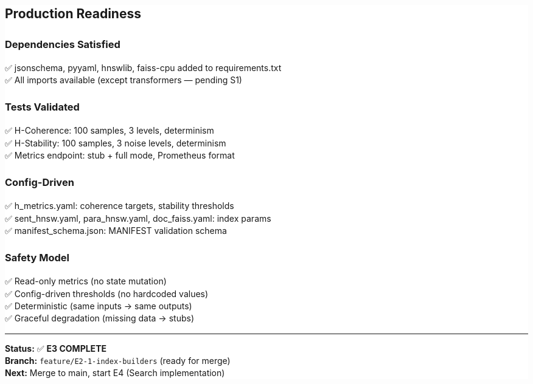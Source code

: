 
## Production Readiness

### Dependencies Satisfied
✅ jsonschema, pyyaml, hnswlib, faiss-cpu added to requirements.txt  
✅ All imports available (except transformers — pending S1)

### Tests Validated
✅ H-Coherence: 100 samples, 3 levels, determinism  
✅ H-Stability: 100 samples, 3 noise levels, determinism  
✅ Metrics endpoint: stub + full mode, Prometheus format

### Config-Driven
✅ h_metrics.yaml: coherence targets, stability thresholds  
✅ sent_hnsw.yaml, para_hnsw.yaml, doc_faiss.yaml: index params  
✅ manifest_schema.json: MANIFEST validation schema

### Safety Model
✅ Read-only metrics (no state mutation)  
✅ Config-driven thresholds (no hardcoded values)  
✅ Deterministic (same inputs → same outputs)  
✅ Graceful degradation (missing data → stubs)

---

**Status:** ✅ **E3 COMPLETE**  
**Branch:** `feature/E2-1-index-builders` (ready for merge)  
**Next:** Merge to main, start E4 (Search implementation)
